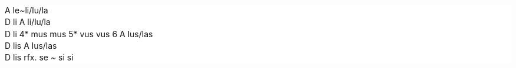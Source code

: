    <td>A le~li/lu/la <br/> D li
   </td>
   <td>A li/lu/la <br/> D li
   </td>
  </tr>
  <tr>
   <td>4*
   </td>
   <td>mus
   </td>
   <td>mus
   </td>
  </tr>
  <tr>
   <td>5*
   </td>
   <td>vus
   </td>
   <td>vus
   </td>
  </tr>
  <tr>
   <td>6
   </td>
   <td>A lus/las <br/> D lis
   </td>
   <td>A lus/las <br/> D lis
   </td>
  </tr>
  <tr>
   <td>rfx.
   </td>
   <td>se ~ si
   </td>
   <td>si
   </td>
  </tr>
</table>
